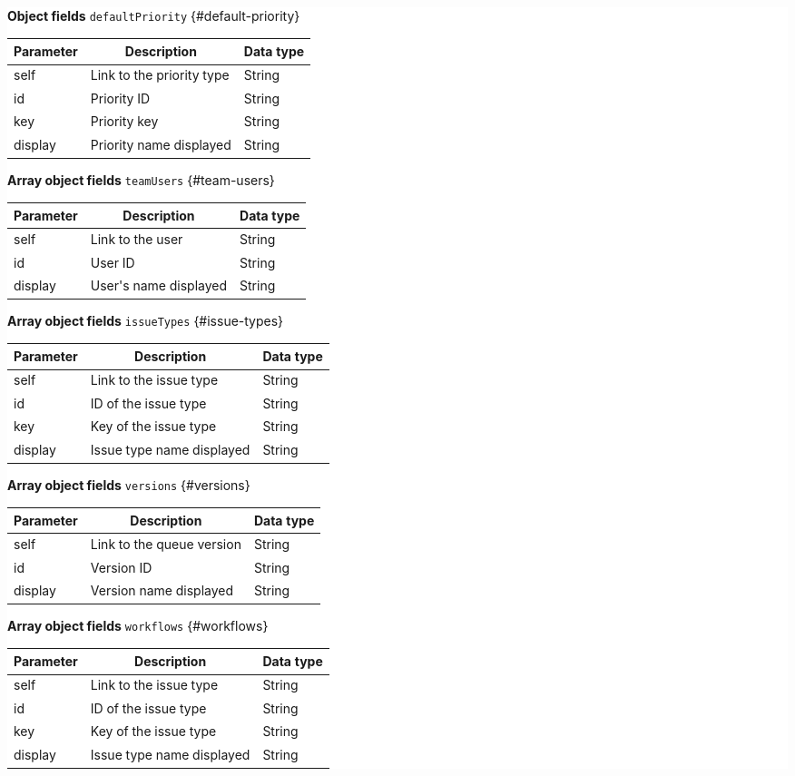 **Object fields** `defaultPriority` {#default-priority}

| Parameter | Description | Data type |
| ----- | ----- | ----- |
| self | Link to the priority type | String |
| id | Priority ID | String |
| key | Priority key | String |
| display | Priority name displayed | String |

**Array object fields** `teamUsers` {#team-users}

| Parameter | Description | Data type |
| ----- | ----- | ----- |
| self | Link to the user | String |
| id | User ID | String |
| display | User's name displayed | String |

**Array object fields** `issueTypes` {#issue-types}

| Parameter | Description | Data type |
| ----- | ----- | ----- |
| self | Link to the issue type | String |
| id | ID of the issue type | String |
| key | Key of the issue type | String |
| display | Issue type name displayed | String |

**Array object fields** `versions` {#versions}

| Parameter | Description | Data type |
| ----- | ----- | ----- |
| self | Link to the queue version | String |
| id | Version ID | String |
| display | Version name displayed | String |

**Array object fields** `workflows` {#workflows}

| Parameter | Description | Data type |
| ----- | ----- | ----- |
| self | Link to the issue type | String |
| id | ID of the issue type | String |
| key | Key of the issue type | String |
| display | Issue type name displayed | String |
